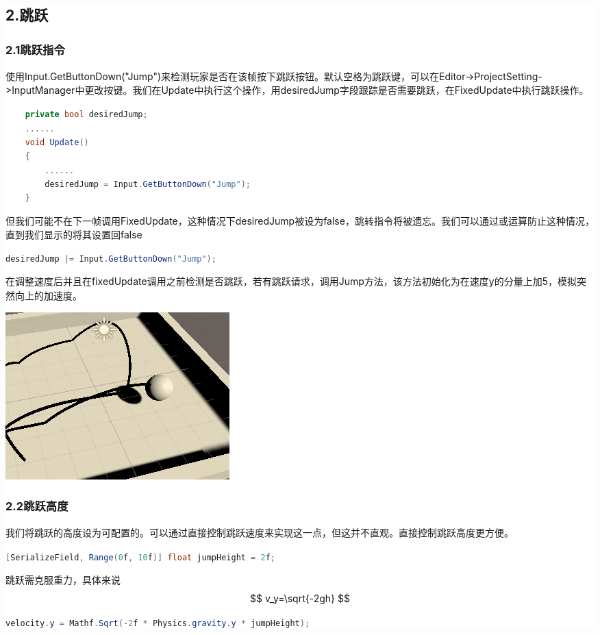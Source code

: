 

## 2.跳跃

### 2.1跳跃指令

使用Input.GetButtonDown("Jump")来检测玩家是否在该帧按下跳跃按钮。默认空格为跳跃键，可以在Editor->ProjectSetting->InputManager中更改按键。我们在Update中执行这个操作，用desiredJump字段跟踪是否需要跳跃，在FixedUpdate中执行跳跃操作。

```C#
	private bool desiredJump;
	......
	void Update()
    {
        ......
        desiredJump = Input.GetButtonDown("Jump");
	}
```

但我们可能不在下一帧调用FixedUpdate，这种情况下desiredJump被设为false，跳转指令将被遗忘。我们可以通过或运算防止这种情况，直到我们显示的将其设置回false

```c#
desiredJump |= Input.GetButtonDown("Jump");
```

在调整速度后并且在fixedUpdate调用之前检测是否跳跃，若有跳跃请求，调用Jump方法，该方法初始化为在速度y的分量上加5，模拟突然向上的加速度。

![image-20210307211148536](Unity%E4%B8%AD%E7%9A%84%E8%BF%90%E5%8A%A8%EF%BC%88%E4%BA%8C%EF%BC%89%E2%80%94%E2%80%94%E7%89%A9%E7%90%86/image-20210307211148536.png)

### 2.2跳跃高度

我们将跳跃的高度设为可配置的。可以通过直接控制跳跃速度来实现这一点，但这并不直观。直接控制跳跃高度更方便。

```c#
[SerializeField, Range(0f, 10f)] float jumpHeight = 2f; 
```

跳跃需克服重力，具体来说
$$
v_y=\sqrt{-2gh}
$$

```c#
velocity.y = Mathf.Sqrt(-2f * Physics.gravity.y * jumpHeight);
```
